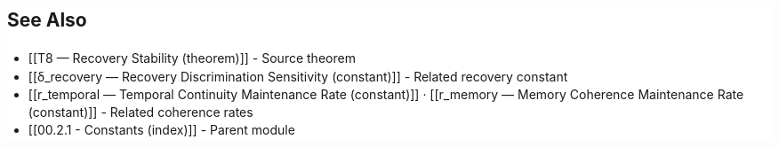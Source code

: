 
## See Also

- [[T8 — Recovery Stability (theorem)]] - Source theorem
- [[δ_recovery — Recovery Discrimination Sensitivity (constant)]] - Related recovery constant
- [[r_temporal — Temporal Continuity Maintenance Rate (constant)]] · [[r_memory — Memory Coherence Maintenance Rate (constant)]] - Related coherence rates
- [[00.2.1 - Constants (index)]] - Parent module
